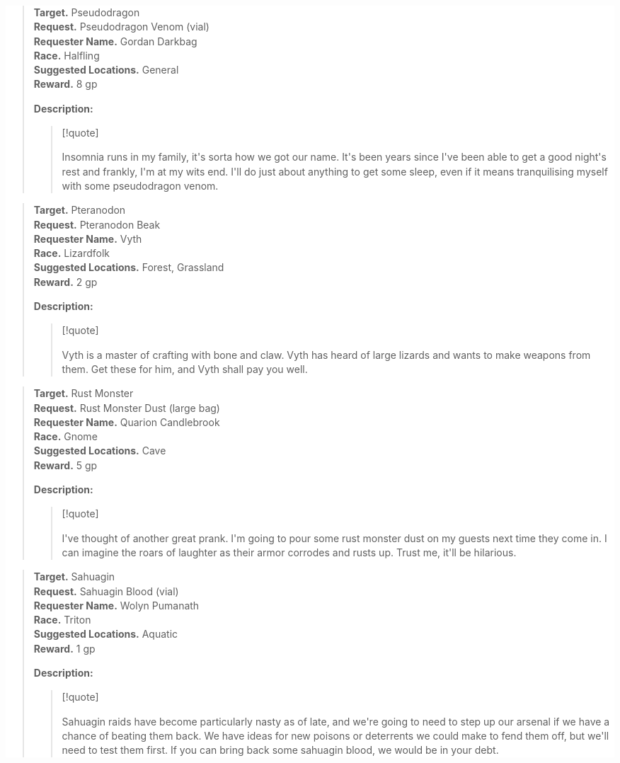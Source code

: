 > **Target.** Pseudodragon  
> **Request.** Pseudodragon Venom (vial)  
> **Requester Name.** Gordan Darkbag  
> **Race.** Halfling  
> **Suggested Locations.** General  
> **Reward.** 8 gp  
> 
> **Description:** 
> 
> > [!quote]  
> > 
> > Insomnia runs in my family, it's sorta how we got our name. It's been years since I've been able to get a good night's rest and frankly, I'm at my wits end. I'll do just about anything to get some sleep, even if it means tranquilising myself with some pseudodragon venom.
> 

> **Target.** Pteranodon  
> **Request.** Pteranodon Beak  
> **Requester Name.** Vyth  
> **Race.** Lizardfolk  
> **Suggested Locations.** Forest, Grassland  
> **Reward.** 2 gp  
> 
> **Description:** 
> 
> > [!quote]  
> > 
> > Vyth is a master of crafting with bone and claw. Vyth has heard of large lizards and wants to make weapons from them. Get these for him, and Vyth shall pay you well.
> 

> **Target.** Rust Monster  
> **Request.** Rust Monster Dust (large bag)  
> **Requester Name.** Quarion Candlebrook  
> **Race.** Gnome  
> **Suggested Locations.** Cave  
> **Reward.** 5 gp  
> 
> **Description:** 
> 
> > [!quote]  
> > 
> > I've thought of another great prank. I'm going to pour some rust monster dust on my guests next time they come in. I can imagine the roars of laughter as their armor corrodes and rusts up. Trust me, it'll be hilarious.
> 

> **Target.** Sahuagin  
> **Request.** Sahuagin Blood (vial)  
> **Requester Name.** Wolyn Pumanath  
> **Race.** Triton  
> **Suggested Locations.** Aquatic  
> **Reward.** 1 gp  
> 
> **Description:** 
> 
> > [!quote]  
> > 
> > Sahuagin raids have become particularly nasty as of late, and we're going to need to step up our arsenal if we have a chance of beating them back. We have ideas for new poisons or deterrents we could make to fend them off, but we'll need to test them first. If you can bring back some sahuagin blood, we would be in your debt.
> 
